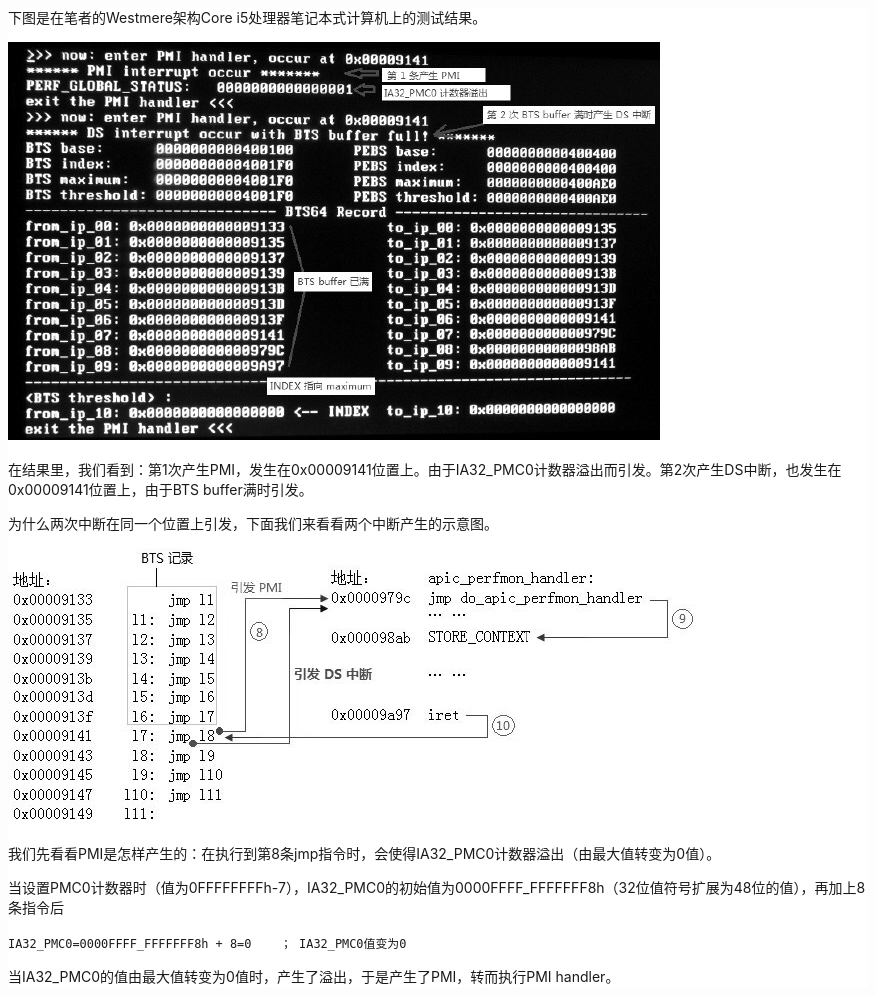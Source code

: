 下图是在笔者的Westmere架构Core i5处理器笔记本式计算机上的测试结果。

![config](./images/54.jpg)

在结果里，我们看到：第1次产生PMI，发生在0x00009141位置上。由于IA32_PMC0计数器溢出而引发。第2次产生DS中断，也发生在0x00009141位置上，由于BTS buffer满时引发。

为什么两次中断在同一个位置上引发，下面我们来看看两个中断产生的示意图。

![config](./images/55.jpg)

我们先看看PMI是怎样产生的：在执行到第8条jmp指令时，会使得IA32_PMC0计数器溢出（由最大值转变为0值）。

当设置PMC0计数器时（值为0FFFFFFFFh-7），IA32\_PMC0的初始值为0000FFFF\_FFFFFFF8h（32位值符号扩展为48位的值），再加上8条指令后

```assembly
IA32_PMC0=0000FFFF_FFFFFFF8h + 8=0    ； IA32_PMC0值变为0
```

当IA32\_PMC0的值由最大值转变为0值时，产生了溢出，于是产生了PMI，转而执行PMI handler。
